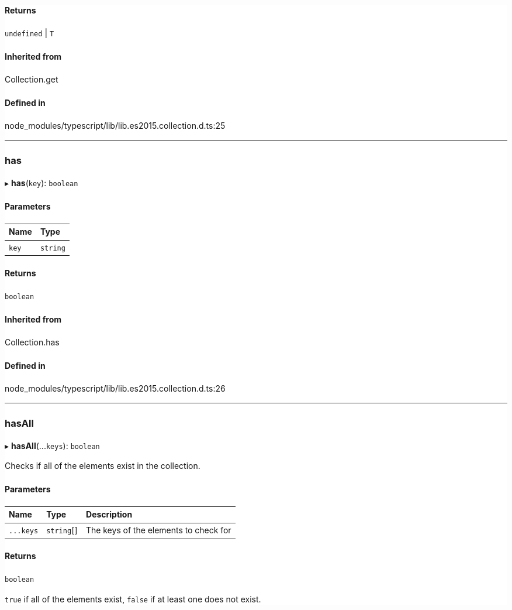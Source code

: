 #### Returns

`undefined` \| `T`

#### Inherited from

Collection.get

#### Defined in

node_modules/typescript/lib/lib.es2015.collection.d.ts:25

___

### has

▸ **has**(`key`): `boolean`

#### Parameters

| Name | Type |
| :------ | :------ |
| `key` | `string` |

#### Returns

`boolean`

#### Inherited from

Collection.has

#### Defined in

node_modules/typescript/lib/lib.es2015.collection.d.ts:26

___

### hasAll

▸ **hasAll**(...`keys`): `boolean`

Checks if all of the elements exist in the collection.

#### Parameters

| Name | Type | Description |
| :------ | :------ | :------ |
| `...keys` | `string`[] | The keys of the elements to check for |

#### Returns

`boolean`

`true` if all of the elements exist, `false` if at least one does not exist.
